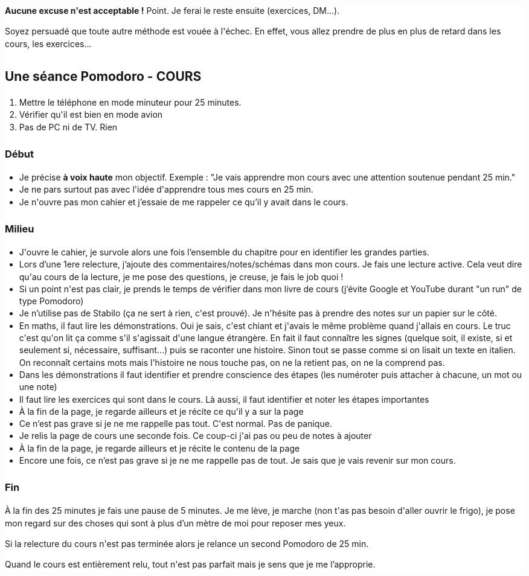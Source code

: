 **Aucune excuse n'est acceptable !** Point. Je ferai le reste ensuite (exercices, DM…).  

Soyez persuadé que toute autre méthode est vouée à l'échec. En effet, vous allez prendre de plus en plus de retard dans les cours, les exercices...

## Une séance Pomodoro - COURS
1. Mettre le téléphone en mode minuteur pour 25 minutes.
1. Vérifier qu'il est bien en mode avion
1. Pas de PC ni de TV. Rien

### Début
* Je précise **à voix haute** mon objectif. Exemple : "Je vais apprendre mon cours avec une attention soutenue pendant 25 min."
* Je ne pars surtout pas avec l'idée d'apprendre tous mes cours en 25 min.
* Je n'ouvre pas mon cahier et j’essaie de me rappeler ce qu’il y avait dans le cours. 

### Milieu
* J'ouvre le cahier, je survole alors une fois l’ensemble du chapitre pour en identifier les grandes parties.
* Lors d’une 1ere relecture, j’ajoute des commentaires/notes/schémas dans mon cours. Je fais une lecture active. Cela veut dire qu'au cours de la lecture, je me pose des questions, je creuse, je fais le job quoi !
* Si un point n'est pas clair, je prends le temps de vérifier dans mon livre de cours  (j’évite Google et YouTube durant "un run" de type Pomodoro)
* Je n’utilise pas de Stabilo (ça ne sert à rien, c'est prouvé). Je n'hésite pas à prendre des notes sur un papier sur le côté.
* En maths, il faut lire les démonstrations. Oui je sais, c'est chiant et j'avais le même problème quand j'allais en cours. Le truc c'est qu'on lit ça comme s'il s'agissait d'une langue étrangère. En fait il faut connaître les signes (quelque soit, il existe, si et seulement si, nécessaire, suffisant...) puis se raconter une histoire. Sinon tout se passe comme si on lisait un texte en italien. On reconnaît certains mots mais l'histoire ne nous touche pas, on ne la retient pas, on ne la comprend pas.
* Dans les démonstrations il faut identifier et prendre conscience des étapes (les  numéroter puis attacher à chacune, un mot ou une note)
* Il faut lire les exercices qui sont dans le cours. Là aussi, il faut identifier et noter les étapes importantes
* À la fin de la page, je regarde ailleurs et je récite ce qu'il y a sur la page
* Ce n’est pas grave si je ne me rappelle pas tout. C'est normal. Pas de panique.
* Je relis la page de cours une seconde fois. Ce coup-ci j'ai pas ou peu de notes à ajouter
* À la fin de la page, je regarde ailleurs et je récite le contenu de la page
* Encore une fois, ce n’est pas grave si je ne me rappelle pas de tout. Je sais que je vais revenir sur mon cours.

### Fin
À la fin des 25 minutes je fais une pause de 5 minutes. Je me lève, je marche (non t'as pas besoin d'aller ouvrir le frigo), je pose mon regard sur des choses qui sont à plus d’un mètre de moi pour reposer mes yeux.

Si la relecture du cours n'est pas terminée alors je relance un second Pomodoro de 25 min.

Quand le cours est entièrement relu, tout n'est pas parfait mais je sens que je me l’approprie.
